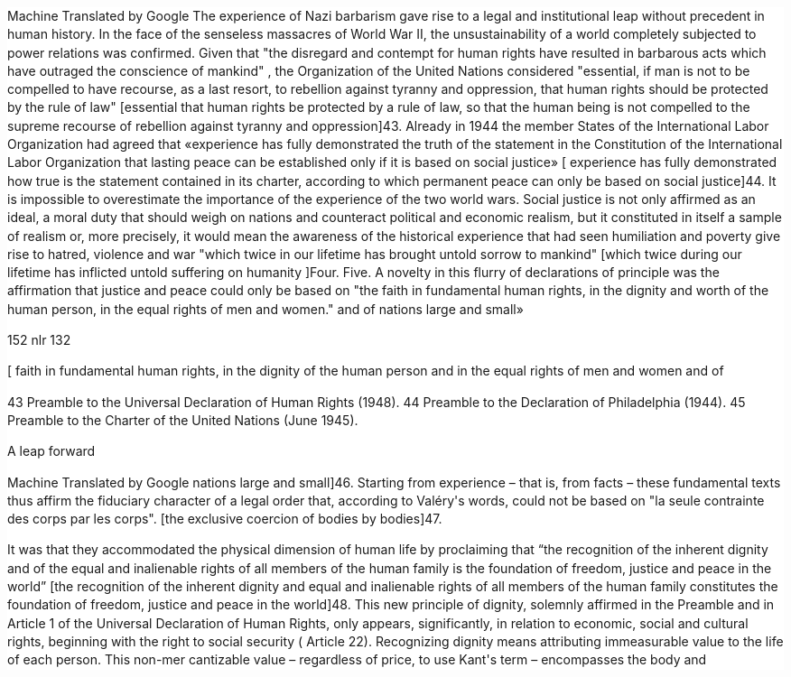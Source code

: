 Machine Translated by Google
The experience of Nazi barbarism gave rise to a legal and
institutional leap without precedent in human history. In the face
of the senseless massacres of World War II, the unsustainability
of a world completely subjected to power relations was confirmed.
Given that "the disregard and contempt for human rights have
resulted in barbarous acts which have outraged the conscience of
mankind" , the Organization of the United Nations considered
"essential, if man is not to be compelled to have recourse, as a
last resort, to rebellion against tyranny and oppression, that human
rights should be protected by the rule of law" [essential that
human rights be protected by a rule of law, so that the human
being is not compelled to the supreme recourse of rebellion
against tyranny and oppression]43. Already in 1944 the member
States of the International Labor Organization had agreed that
«experience has fully demonstrated the truth of the statement in
the Constitution of the International Labor Organization that lasting
peace can be established only if it is based on social
justice» [ experience has fully demonstrated how true is the
statement contained in its charter, according to which permanent
peace can only be based on social justice]44. It is impossible to
overestimate the importance of the experience of the two world
wars. Social justice is not only affirmed as an ideal, a moral duty
that should weigh on nations and counteract political and economic
realism, but it constituted in itself a sample of realism or, more
precisely, it would mean the awareness of the historical experience
that had seen humiliation and poverty give rise to hatred, violence
and war "which twice in our lifetime has brought untold sorrow to
mankind" [which twice during our lifetime has inflicted untold
suffering on humanity ]Four. Five. A novelty in this flurry of
declarations of principle was the affirmation that justice and peace
could only be based on "the faith in fundamental human rights, in
the dignity and worth of the human person, in the equal rights of
men and women." and of nations large and small»

152 nlr 132

[ faith in fundamental human rights, in the dignity of the human
person and in the equal rights of men and women and of

43 Preamble to the Universal Declaration of Human Rights (1948).
44 Preamble to the Declaration of Philadelphia (1944).
45 Preamble to the Charter of the United Nations (June 1945).

A leap forward

Machine Translated by Google
nations large and small]46. Starting from experience – that is, from
facts – these fundamental texts thus affirm the fiduciary character of
a legal order that, according to Valéry's words, could not be based
on "la seule contrainte des corps par les corps". [the exclusive
coercion of bodies by bodies]47.

It was that they accommodated the physical dimension of human life
by proclaiming that “the recognition of the inherent dignity and of the
equal and inalienable rights of all members of the human family is the
foundation of freedom, justice and peace in the world” [the recognition
of the inherent dignity and equal and inalienable rights of all members
of the human family constitutes the foundation of freedom, justice
and peace in the world]48. This new principle of dignity, solemnly
affirmed in the Preamble and in Article 1 of the Universal Declaration
of Human Rights, only appears, significantly, in relation to economic,
social and cultural rights, beginning with the right to social security
( Article 22). Recognizing dignity means attributing immeasurable
value to the life of each person. This non-mer cantizable value –
regardless of price, to use Kant's term – encompasses the body and